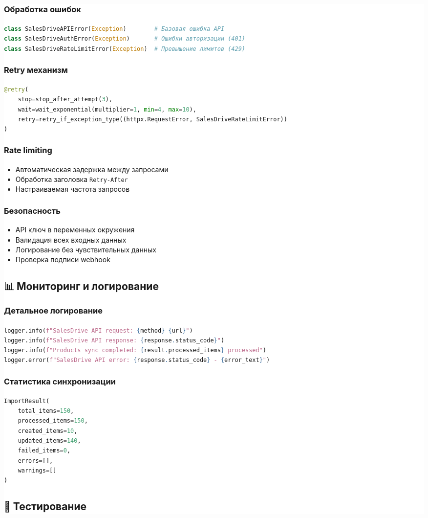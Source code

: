 ### Обработка ошибок
```python
class SalesDriveAPIError(Exception)        # Базовая ошибка API
class SalesDriveAuthError(Exception)       # Ошибки авторизации (401)
class SalesDriveRateLimitError(Exception)  # Превышение лимитов (429)
```

### Retry механизм
```python
@retry(
    stop=stop_after_attempt(3),
    wait=wait_exponential(multiplier=1, min=4, max=10),
    retry=retry_if_exception_type((httpx.RequestError, SalesDriveRateLimitError))
)
```

### Rate limiting
- Автоматическая задержка между запросами
- Обработка заголовка `Retry-After`
- Настраиваемая частота запросов

### Безопасность
- API ключ в переменных окружения
- Валидация всех входных данных
- Логирование без чувствительных данных
- Проверка подписи webhook

## 📊 Мониторинг и логирование

### Детальное логирование
```python
logger.info(f"SalesDrive API request: {method} {url}")
logger.info(f"SalesDrive API response: {response.status_code}")
logger.info(f"Products sync completed: {result.processed_items} processed")
logger.error(f"SalesDrive API error: {response.status_code} - {error_text}")
```

### Статистика синхронизации
```python
ImportResult(
    total_items=150,
    processed_items=150,
    created_items=10,
    updated_items=140,
    failed_items=0,
    errors=[],
    warnings=[]
)
```

## 🧪 Тестирование
